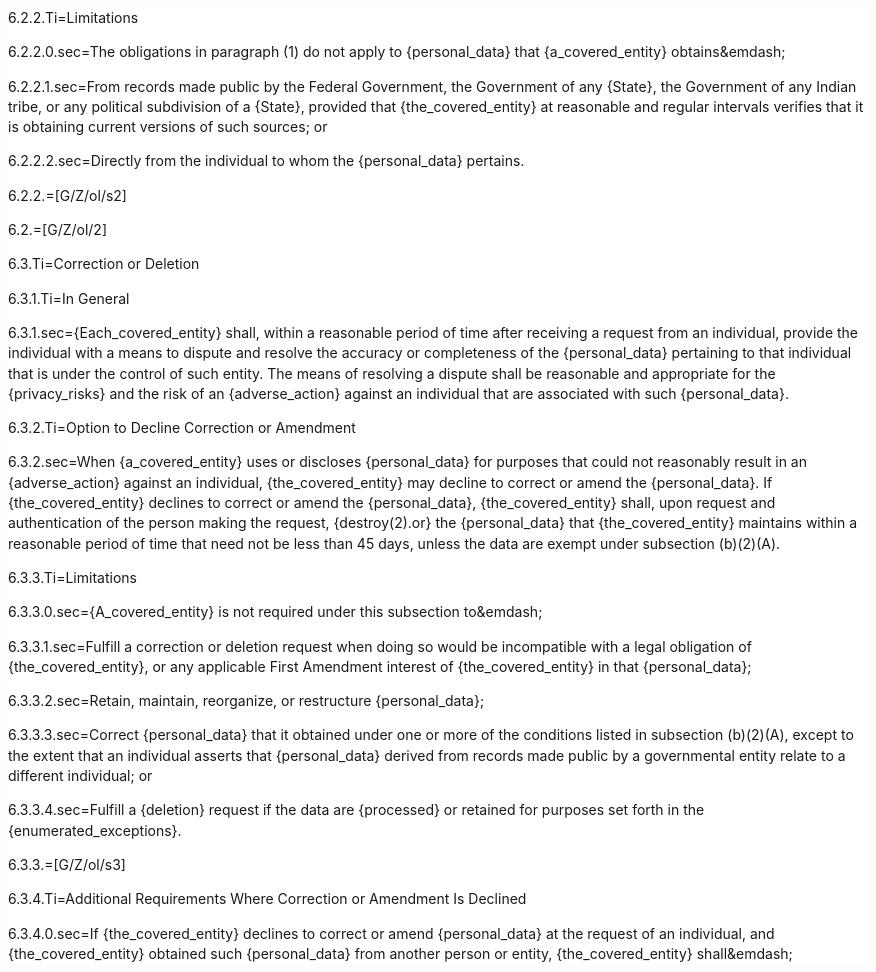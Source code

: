 6.2.2.Ti=Limitations

6.2.2.0.sec=The obligations in paragraph (1) do not apply to {personal_data} that {a_covered_entity} obtains&emdash;

6.2.2.1.sec=From records made public by the Federal Government, the Government of any {State}, the Government of any Indian tribe, or any political subdivision of a {State}, provided that {the_covered_entity} at reasonable and regular intervals verifies that it is obtaining current versions of such sources; or

6.2.2.2.sec=Directly from the individual to whom the {personal_data} pertains.


6.2.2.=[G/Z/ol/s2]

6.2.=[G/Z/ol/2]


6.3.Ti=Correction or Deletion

6.3.1.Ti=In General

6.3.1.sec={Each_covered_entity} shall, within a reasonable period of time after receiving a request from an individual, provide the individual with a means to dispute and resolve the accuracy or completeness of the {personal_data} pertaining to that individual that is under the control of such entity. The means of resolving a dispute shall be reasonable and appropriate for the {privacy_risks} and the risk of an {adverse_action} against an individual that are associated with such {personal_data}.

6.3.2.Ti=Option to Decline Correction or Amendment

6.3.2.sec=When {a_covered_entity} uses or discloses {personal_data} for purposes that could not reasonably result in an {adverse_action} against an individual, {the_covered_entity} may decline to correct or amend the {personal_data}. If {the_covered_entity} declines to correct or amend the {personal_data}, {the_covered_entity} shall, upon request and authentication of the person making the request, {destroy(2).or} the {personal_data} that {the_covered_entity} maintains within a reasonable period of time that need not be less than 45 days, unless the data are exempt under subsection (b)(2)(A).

6.3.3.Ti=Limitations

6.3.3.0.sec={A_covered_entity} is not required under this subsection to&emdash;

6.3.3.1.sec=Fulfill a correction or deletion request when doing so would be incompatible with a legal obligation of {the_covered_entity}, or any applicable First Amendment interest of {the_covered_entity} in that {personal_data};

6.3.3.2.sec=Retain, maintain, reorganize, or restructure {personal_data};

6.3.3.3.sec=Correct {personal_data} that it obtained under one or more of the conditions listed in subsection (b)(2)(A), except to the extent that an individual asserts that {personal_data} derived from records made public by a governmental entity relate to a different individual; or

6.3.3.4.sec=Fulfill a {deletion} request if the data are {processed} or retained for purposes set forth in the {enumerated_exceptions}.

6.3.3.=[G/Z/ol/s3]

6.3.4.Ti=Additional Requirements Where Correction or Amendment Is Declined

6.3.4.0.sec=If {the_covered_entity} declines to correct or amend {personal_data} at the request of an individual, and {the_covered_entity} obtained such {personal_data} from another person or entity, {the_covered_entity} shall&emdash;

